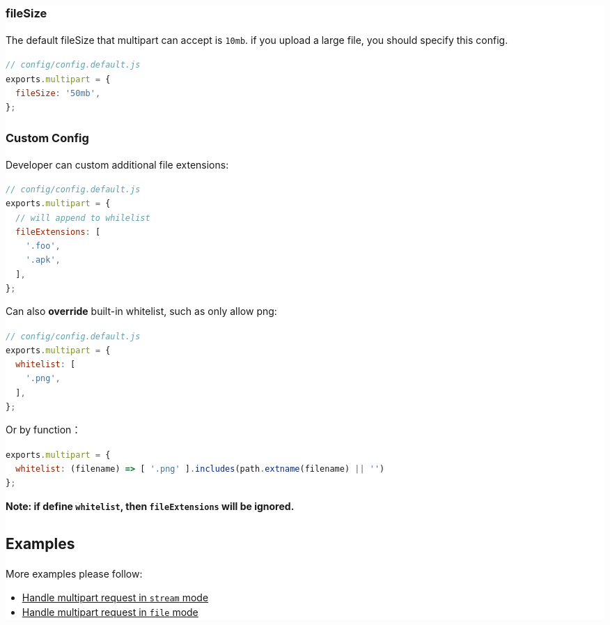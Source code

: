 ### fileSize

The default fileSize that multipart can accept is `10mb`. if you upload a large file, you should specify this config.

```js
// config/config.default.js
exports.multipart = {
  fileSize: '50mb',
};
```

### Custom Config

Developer can custom additional file extensions:

```js
// config/config.default.js
exports.multipart = {
  // will append to whilelist
  fileExtensions: [
    '.foo',
    '.apk',
  ],
};
```

Can also **override** built-in whitelist, such as only allow png:

```js
// config/config.default.js
exports.multipart = {
  whitelist: [
    '.png',
  ],
};
```

Or by function：

```js
exports.multipart = {
  whitelist: (filename) => [ '.png' ].includes(path.extname(filename) || '')
};
```

**Note: if define `whitelist`, then `fileExtensions` will be ignored.**

## Examples

More examples please follow:

- [Handle multipart request in `stream` mode](https://github.com/eggjs/examples/tree/master/multipart)
- [Handle multipart request in `file` mode](https://github.com/eggjs/examples/tree/master/multipart-file-mode)
